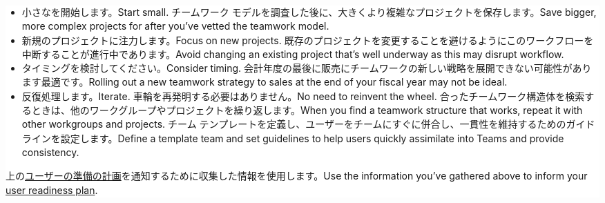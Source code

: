   - <span data-ttu-id="135a3-254">小さなを開始します。</span><span class="sxs-lookup"><span data-stu-id="135a3-254">Start small.</span></span> <span data-ttu-id="135a3-255">チームワーク モデルを調査した後に、大きくより複雑なプロジェクトを保存します。</span><span class="sxs-lookup"><span data-stu-id="135a3-255">Save bigger, more complex projects for after you’ve vetted the teamwork model.</span></span>
  - <span data-ttu-id="135a3-256">新規のプロジェクトに注力します。</span><span class="sxs-lookup"><span data-stu-id="135a3-256">Focus on new projects.</span></span> <span data-ttu-id="135a3-257">既存のプロジェクトを変更することを避けるようにこのワークフローを中断することが進行中であります。</span><span class="sxs-lookup"><span data-stu-id="135a3-257">Avoid changing an existing project that’s well underway as this may disrupt workflow.</span></span>
  - <span data-ttu-id="135a3-258">タイミングを検討してください。</span><span class="sxs-lookup"><span data-stu-id="135a3-258">Consider timing.</span></span> <span data-ttu-id="135a3-259">会計年度の最後に販売にチームワークの新しい戦略を展開できない可能性があります最適です。</span><span class="sxs-lookup"><span data-stu-id="135a3-259">Rolling out a new teamwork strategy to sales at the end of your fiscal year may not be ideal.</span></span>
  - <span data-ttu-id="135a3-260">反復処理します。</span><span class="sxs-lookup"><span data-stu-id="135a3-260">Iterate.</span></span> <span data-ttu-id="135a3-261">車輪を再発明する必要はありません。</span><span class="sxs-lookup"><span data-stu-id="135a3-261">No need to reinvent the wheel.</span></span> <span data-ttu-id="135a3-262">合ったチームワーク構造体を検索するときは、他のワークグループやプロジェクトを繰り返します。</span><span class="sxs-lookup"><span data-stu-id="135a3-262">When you find a teamwork structure that works, repeat it with other workgroups and projects.</span></span> <span data-ttu-id="135a3-263">チーム テンプレートを定義し、ユーザーをチームにすぐに併合し、一貫性を維持するためのガイドラインを設定します。</span><span class="sxs-lookup"><span data-stu-id="135a3-263">Define a template team and set guidelines to help users quickly assimilate into Teams and provide consistency.</span></span>

<span data-ttu-id="135a3-264">上の[ユーザーの準備の計画](https://aka.ms/UserReadinessPlan)を通知するために収集した情報を使用します。</span><span class="sxs-lookup"><span data-stu-id="135a3-264">Use the information you’ve gathered above to inform your [user readiness plan](https://aka.ms/UserReadinessPlan).</span></span>

